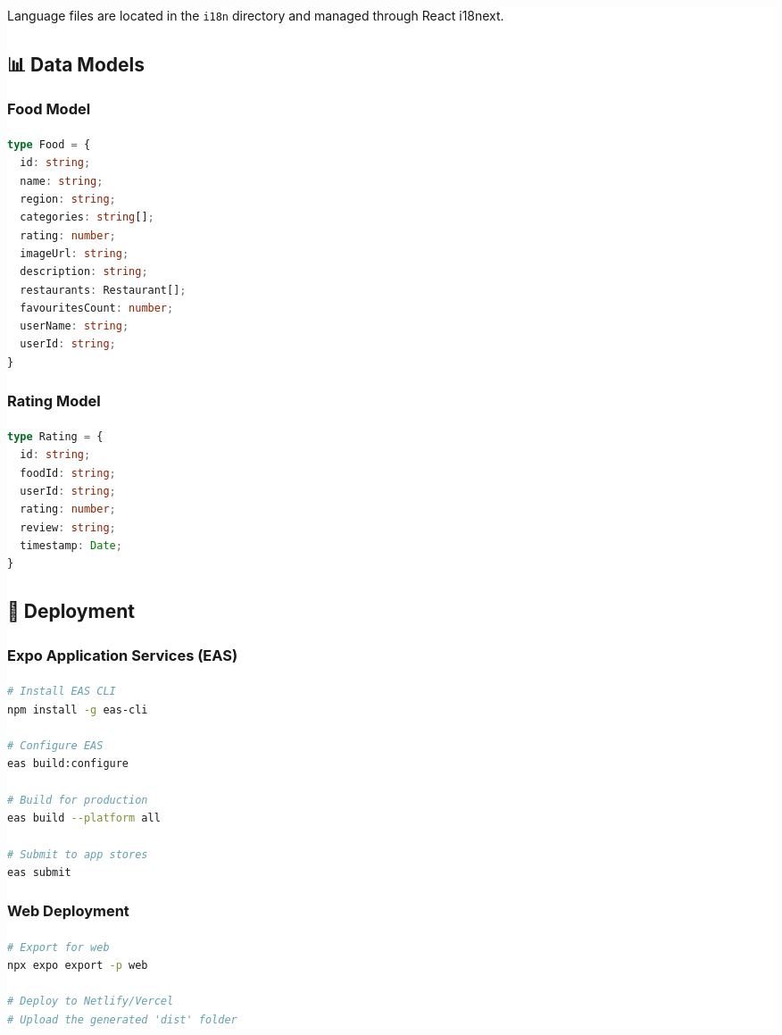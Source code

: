 Language files are located in the `i18n` directory and managed through React i18next.

## 📊 Data Models

### Food Model
```typescript
type Food = {
  id: string;
  name: string;
  region: string;
  categories: string[];
  rating: number;
  imageUrl: string;
  description: string;
  restaurants: Restaurant[];
  favouritesCount: number;
  userName: string;
  userId: string;
}
```

### Rating Model
```typescript
type Rating = {
  id: string;
  foodId: string;
  userId: string;
  rating: number;
  review: string;
  timestamp: Date;
}
```

## 🚀 Deployment

### Expo Application Services (EAS)
```bash
# Install EAS CLI
npm install -g eas-cli

# Configure EAS
eas build:configure

# Build for production
eas build --platform all

# Submit to app stores
eas submit
```

### Web Deployment
```bash
# Export for web
npx expo export -p web

# Deploy to Netlify/Vercel
# Upload the generated 'dist' folder
```
